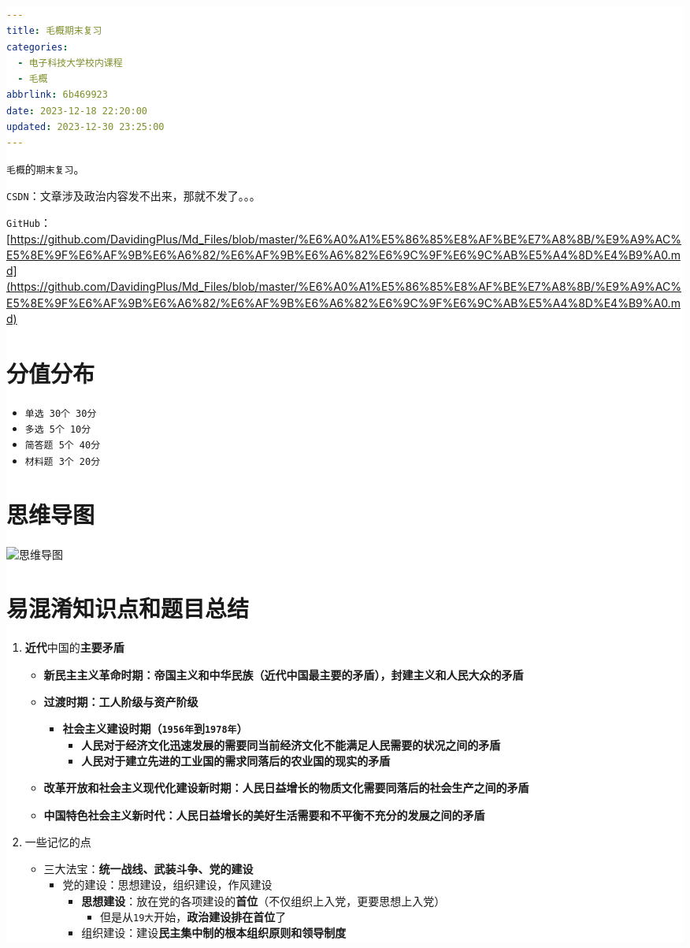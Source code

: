 ```yaml
---
title: 毛概期末复习
categories:
  - 电子科技大学校内课程
  - 毛概
abbrlink: 6b469923
date: 2023-12-18 22:20:00
updated: 2023-12-30 23:25:00
---
```


<meta name="referrer" content="no-referrer"/>

`毛概`的`期末复习`。



`CSDN`：文章涉及政治内容发不出来，那就不发了。。。

`GitHub`：[https://github.com/DavidingPlus/Md_Files/blob/master/%E6%A0%A1%E5%86%85%E8%AF%BE%E7%A8%8B/%E9%A9%AC%E5%8E%9F%E6%AF%9B%E6%A6%82/%E6%AF%9B%E6%A6%82%E6%9C%9F%E6%9C%AB%E5%A4%8D%E4%B9%A0.md](https://github.com/DavidingPlus/Md_Files/blob/master/%E6%A0%A1%E5%86%85%E8%AF%BE%E7%A8%8B/%E9%A9%AC%E5%8E%9F%E6%AF%9B%E6%A6%82/%E6%AF%9B%E6%A6%82%E6%9C%9F%E6%9C%AB%E5%A4%8D%E4%B9%A0.md)

# 分值分布

- `单选 30个 30分`
- `多选 5个 10分`
- `简答题 5个 40分`
- `材料题 3个 20分`

# 思维导图

![思维导图](https://img-blog.csdnimg.cn/direct/54eaea976ff4426c8cb5df085f4f3f3a.png)

# 易混淆知识点和题目总结

1. **近代**中国的**主要矛盾**

   - **新民主主义革命时期：帝国主义和中华民族（近代中国最主要的矛盾），封建主义和人民大众的矛盾**

   - **过渡时期：工人阶级与资产阶级**
     - **社会主义建设时期（`1956年`到`1978年`）**
       - **人民对于经济文化迅速发展的需要同当前经济文化不能满足人民需要的状况之间的矛盾**
       - **人民对于建立先进的工业国的需求同落后的农业国的现实的矛盾**

   - **改革开放和社会主义现代化建设新时期：人民日益增长的物质文化需要同落后的社会生产之间的矛盾**

   - **中国特色社会主义新时代：人民日益增长的美好生活需要和不平衡不充分的发展之间的矛盾**

2. 一些记忆的点

   - 三大法宝：**统一战线、武装斗争、党的建设**
     - 党的建设：思想建设，组织建设，作风建设
       - **思想建设**：放在党的各项建设的**首位**（不仅组织上入党，更要思想上入党）
         - 但是从`19大`开始，**政治建设排在首位**了
       - 组织建设：建设**民主集中制的根本组织原则和领导制度**

